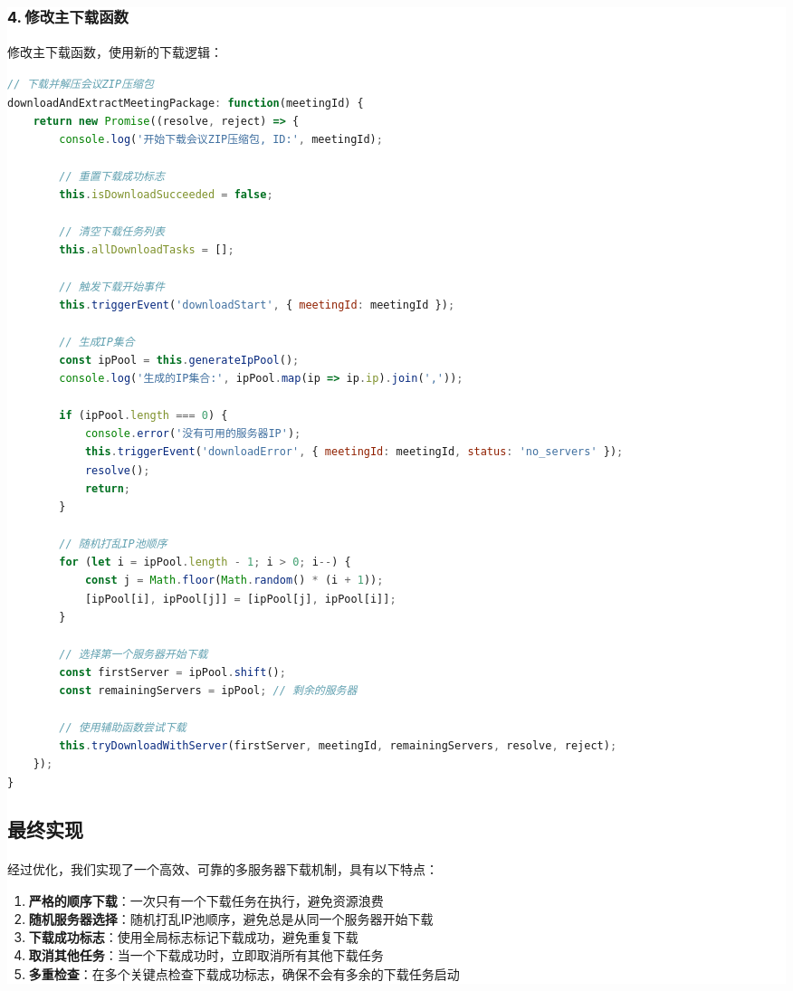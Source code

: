 ### 4. 修改主下载函数

修改主下载函数，使用新的下载逻辑：

```javascript
// 下载并解压会议ZIP压缩包
downloadAndExtractMeetingPackage: function(meetingId) {
    return new Promise((resolve, reject) => {
        console.log('开始下载会议ZIP压缩包, ID:', meetingId);

        // 重置下载成功标志
        this.isDownloadSucceeded = false;

        // 清空下载任务列表
        this.allDownloadTasks = [];

        // 触发下载开始事件
        this.triggerEvent('downloadStart', { meetingId: meetingId });

        // 生成IP集合
        const ipPool = this.generateIpPool();
        console.log('生成的IP集合:', ipPool.map(ip => ip.ip).join(','));

        if (ipPool.length === 0) {
            console.error('没有可用的服务器IP');
            this.triggerEvent('downloadError', { meetingId: meetingId, status: 'no_servers' });
            resolve();
            return;
        }

        // 随机打乱IP池顺序
        for (let i = ipPool.length - 1; i > 0; i--) {
            const j = Math.floor(Math.random() * (i + 1));
            [ipPool[i], ipPool[j]] = [ipPool[j], ipPool[i]];
        }

        // 选择第一个服务器开始下载
        const firstServer = ipPool.shift();
        const remainingServers = ipPool; // 剩余的服务器

        // 使用辅助函数尝试下载
        this.tryDownloadWithServer(firstServer, meetingId, remainingServers, resolve, reject);
    });
}
```

## 最终实现

经过优化，我们实现了一个高效、可靠的多服务器下载机制，具有以下特点：

1. **严格的顺序下载**：一次只有一个下载任务在执行，避免资源浪费
2. **随机服务器选择**：随机打乱IP池顺序，避免总是从同一个服务器开始下载
3. **下载成功标志**：使用全局标志标记下载成功，避免重复下载
4. **取消其他任务**：当一个下载成功时，立即取消所有其他下载任务
5. **多重检查**：在多个关键点检查下载成功标志，确保不会有多余的下载任务启动
